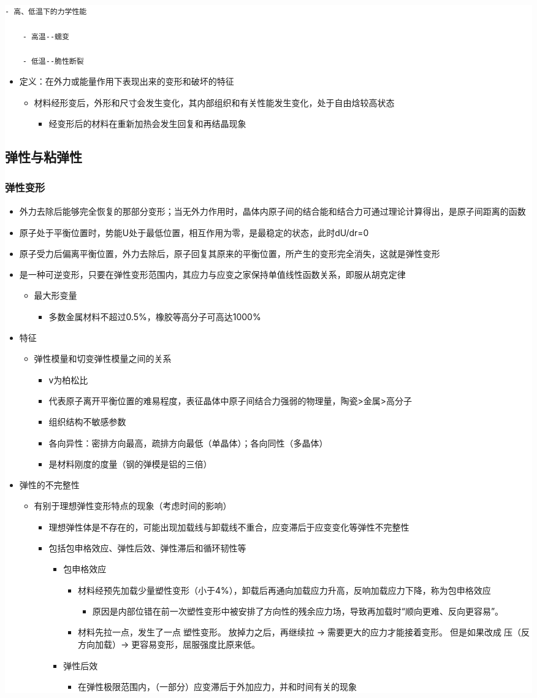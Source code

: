 	- 高、低温下的力学性能

		- 高温--蠕变

		- 低温--脆性断裂

- 定义：在外力或能量作用下表现出来的变形和破坏的特征

	- 材料经形变后，外形和尺寸会发生变化，其内部组织和有关性能发生变化，处于自由焓较高状态

		- 经变形后的材料在重新加热会发生回复和再结晶现象

## 弹性与粘弹性

### 弹性变形

- 外力去除后能够完全恢复的那部分变形；当无外力作用时，晶体内原子间的结合能和结合力可通过理论计算得出，是原子间距离的函数

- 原子处于平衡位置时，势能U处于最低位置，相互作用为零，是最稳定的状态，此时dU/dr=0

- 原子受力后偏离平衡位置，外力去除后，原子回复其原来的平衡位置，所产生的变形完全消失，这就是弹性变形

- 是一种可逆变形，只要在弹性变形范围内，其应力与应变之家保持单值线性函数关系，即服从胡克定律

	- 最大形变量

		- 多数金属材料不超过0.5%，橡胶等高分子可高达1000%

- 特征

	- 弹性模量和切变弹性模量之间的关系

		- v为柏松比

		- 代表原子离开平衡位置的难易程度，表征晶体中原子间结合力强弱的物理量，陶瓷>金属>高分子

		- 组织结构不敏感参数

		- 各向异性：密排方向最高，疏排方向最低（单晶体）；各向同性（多晶体）

		- 是材料刚度的度量（钢的弹模是铝的三倍）

- 弹性的不完整性

	- 有别于理想弹性变形特点的现象（考虑时间的影响）

		- 理想弹性体是不存在的，可能出现加载线与卸载线不重合，应变滞后于应变变化等弹性不完整性

		- 包括包申格效应、弹性后效、弹性滞后和循环韧性等

			- 包申格效应

				- 材料经预先加载少量塑性变形（小于4%），卸载后再通向加载应力升高，反响加载应力下降，称为包申格效应

					- 原因是内部位错在前一次塑性变形中被安排了方向性的残余应力场，导致再加载时“顺向更难、反向更容易”。

				- 材料先拉一点，发生了一点 塑性变形。
放掉力之后，再继续拉 → 需要更大的应力才能接着变形。
但是如果改成 压（反方向加载）→ 更容易变形，屈服强度比原来低。

			- 弹性后效

				- 在弹性极限范围内，（一部分）应变滞后于外加应力，并和时间有关的现象
